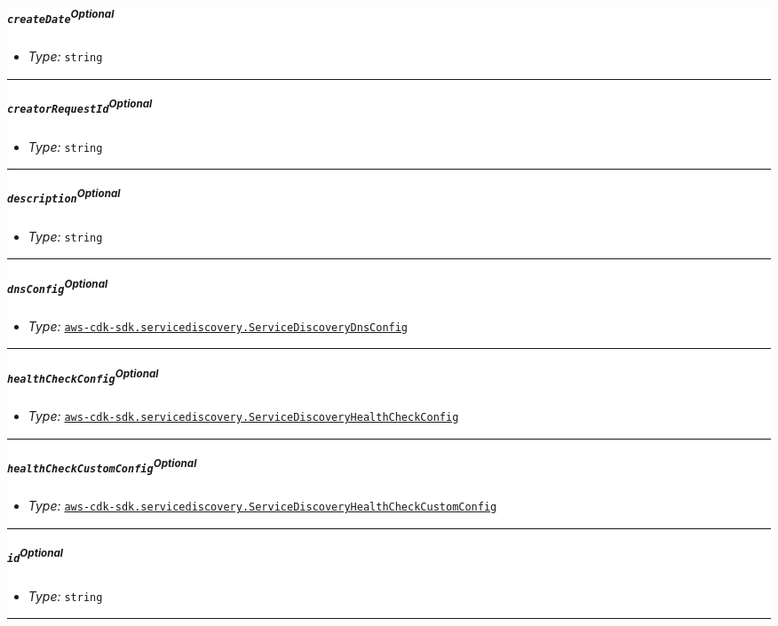 ##### `createDate`<sup>Optional</sup> <a name="aws-cdk-sdk.servicediscovery.ServiceDiscoveryService.property.createDate"></a>

- *Type:* `string`

---

##### `creatorRequestId`<sup>Optional</sup> <a name="aws-cdk-sdk.servicediscovery.ServiceDiscoveryService.property.creatorRequestId"></a>

- *Type:* `string`

---

##### `description`<sup>Optional</sup> <a name="aws-cdk-sdk.servicediscovery.ServiceDiscoveryService.property.description"></a>

- *Type:* `string`

---

##### `dnsConfig`<sup>Optional</sup> <a name="aws-cdk-sdk.servicediscovery.ServiceDiscoveryService.property.dnsConfig"></a>

- *Type:* [`aws-cdk-sdk.servicediscovery.ServiceDiscoveryDnsConfig`](#aws-cdk-sdk.servicediscovery.ServiceDiscoveryDnsConfig)

---

##### `healthCheckConfig`<sup>Optional</sup> <a name="aws-cdk-sdk.servicediscovery.ServiceDiscoveryService.property.healthCheckConfig"></a>

- *Type:* [`aws-cdk-sdk.servicediscovery.ServiceDiscoveryHealthCheckConfig`](#aws-cdk-sdk.servicediscovery.ServiceDiscoveryHealthCheckConfig)

---

##### `healthCheckCustomConfig`<sup>Optional</sup> <a name="aws-cdk-sdk.servicediscovery.ServiceDiscoveryService.property.healthCheckCustomConfig"></a>

- *Type:* [`aws-cdk-sdk.servicediscovery.ServiceDiscoveryHealthCheckCustomConfig`](#aws-cdk-sdk.servicediscovery.ServiceDiscoveryHealthCheckCustomConfig)

---

##### `id`<sup>Optional</sup> <a name="aws-cdk-sdk.servicediscovery.ServiceDiscoveryService.property.id"></a>

- *Type:* `string`

---
